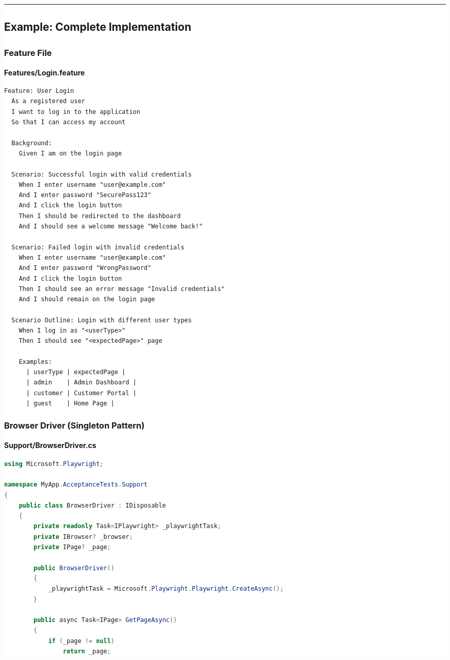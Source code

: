 
---

## Example: Complete Implementation

### Feature File

**Features/Login.feature**
```gherkin
Feature: User Login
  As a registered user
  I want to log in to the application
  So that I can access my account

  Background:
    Given I am on the login page

  Scenario: Successful login with valid credentials
    When I enter username "user@example.com"
    And I enter password "SecurePass123"
    And I click the login button
    Then I should be redirected to the dashboard
    And I should see a welcome message "Welcome back!"

  Scenario: Failed login with invalid credentials
    When I enter username "user@example.com"
    And I enter password "WrongPassword"
    And I click the login button
    Then I should see an error message "Invalid credentials"
    And I should remain on the login page

  Scenario Outline: Login with different user types
    When I log in as "<userType>"
    Then I should see "<expectedPage>" page

    Examples:
      | userType | expectedPage |
      | admin    | Admin Dashboard |
      | customer | Customer Portal |
      | guest    | Home Page |
```

### Browser Driver (Singleton Pattern)

**Support/BrowserDriver.cs**
```csharp
using Microsoft.Playwright;

namespace MyApp.AcceptanceTests.Support
{
    public class BrowserDriver : IDisposable
    {
        private readonly Task<IPlaywright> _playwrightTask;
        private IBrowser? _browser;
        private IPage? _page;

        public BrowserDriver()
        {
            _playwrightTask = Microsoft.Playwright.Playwright.CreateAsync();
        }

        public async Task<IPage> GetPageAsync()
        {
            if (_page != null)
                return _page;
```